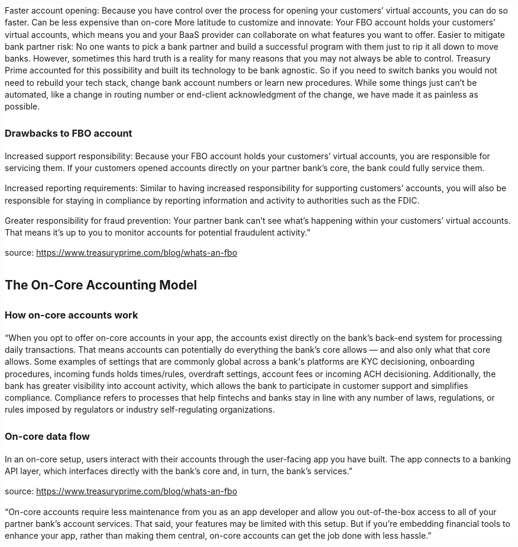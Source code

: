 Faster account opening: Because you have control over the process for opening your customers’ virtual accounts, you can do so faster. 
Can be less expensive than on-core 
More latitude to customize and innovate: Your FBO account holds your customers’ virtual accounts, which means you and your BaaS provider can collaborate on what features you want to offer. 
Easier to mitigate bank partner risk: No one wants to pick a bank partner and build a successful program with them just to rip it all down to move banks. However, sometimes this hard truth is a reality for many reasons that you may not always be able to control.  Treasury Prime accounted for this possibility and built its technology to be bank agnostic. So if you need to switch banks you would not need to rebuild your tech stack, change bank account numbers or learn new procedures.  While some things just can’t be automated, like a change in routing number or end-client acknowledgment of the change, we have made it as painless as possible. 

### Drawbacks to FBO account

Increased support responsibility: Because your FBO account holds your customers’ virtual accounts, you are responsible for servicing them. If your customers opened accounts directly on your partner bank’s core, the bank could fully service them. 

Increased reporting requirements: Similar to having increased responsibility for supporting customers’ accounts, you will also be responsible for staying in compliance by reporting information and activity to authorities such as the FDIC.

Greater responsibility for fraud prevention: Your partner bank can’t see what’s happening within your customers’ virtual accounts. That means it’s up to you to monitor accounts for potential fraudulent activity.”

source: https://www.treasuryprime.com/blog/whats-an-fbo

## The On-Core Accounting Model
### How on-core accounts work

“When you opt to offer on-core accounts in your app, the accounts exist directly on the bank’s back-end system for processing daily transactions. That means accounts can potentially do everything the bank’s core allows — and also only what that core allows. Some examples of settings that are commonly global across a bank's platforms are KYC decisioning, onboarding procedures, incoming funds holds times/rules, overdraft settings, account fees or incoming ACH decisioning. Additionally, the bank has greater visibility into account activity, which allows the bank to participate in customer support and simplifies compliance. Compliance refers to processes that help fintechs and banks stay in line with any number of laws, regulations, or rules imposed by regulators or industry self-regulating organizations. 

### On-core data flow

In an on-core setup, users interact with their accounts through the user-facing app you have built. The app connects to a banking API layer, which interfaces directly with the bank’s core and, in turn, the bank’s services.”

source: https://www.treasuryprime.com/blog/whats-an-fbo

“On-core accounts require less maintenance from you as an app developer and allow you out-of-the-box access to all of your partner bank’s account services. That said, your features may be limited with this setup. But if you’re embedding financial tools to enhance your app, rather than making them central, on-core accounts can get the job done with less hassle.”
